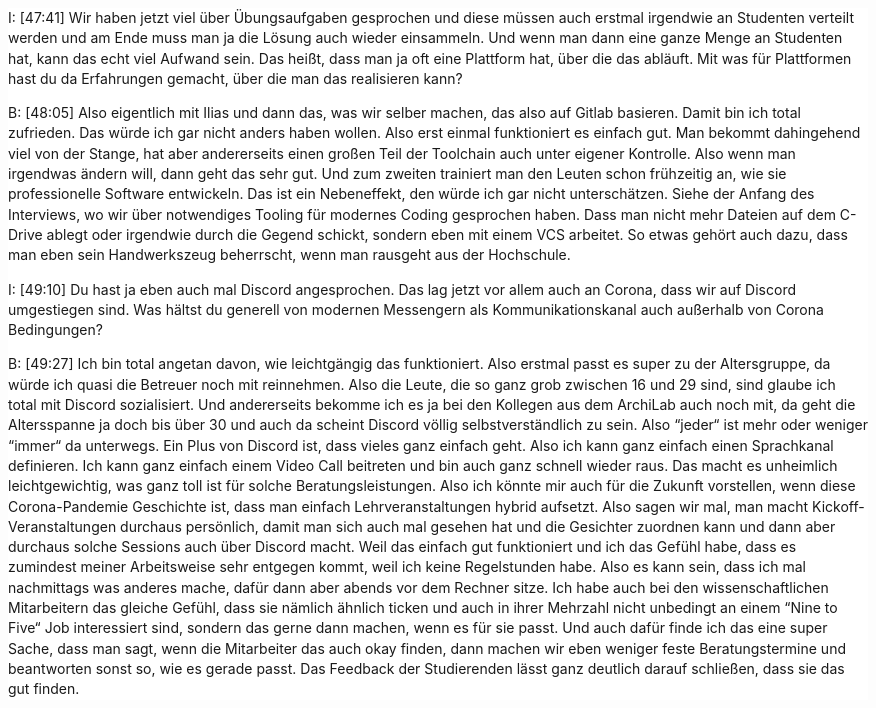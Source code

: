 I: [47:41] Wir haben jetzt viel über Übungsaufgaben gesprochen und diese müssen auch
erstmal irgendwie an Studenten verteilt werden und am Ende muss man ja die Lösung
auch wieder einsammeln. Und wenn man dann eine ganze Menge an Studenten hat, kann
das echt viel Aufwand sein. Das heißt, dass man ja oft eine Plattform hat, über die das
abläuft. Mit was für Plattformen hast du da Erfahrungen gemacht, über die man das
realisieren kann?

B: [48:05] Also eigentlich mit Ilias und dann das, was wir selber machen, das also auf
Gitlab basieren. Damit bin ich total zufrieden. Das würde ich gar nicht anders haben
wollen. Also erst einmal funktioniert es einfach gut. Man bekommt dahingehend viel von
der Stange, hat aber andererseits einen großen Teil der Toolchain auch unter eigener Kontrolle. Also wenn man irgendwas ändern will, dann geht das sehr gut. Und zum zweiten
trainiert man den Leuten schon frühzeitig an, wie sie professionelle Software entwickeln.
Das ist ein Nebeneffekt, den würde ich gar nicht unterschätzen. Siehe der Anfang des Interviews, wo wir über notwendiges Tooling für modernes Coding gesprochen haben. Dass
man nicht mehr Dateien auf dem C-Drive ablegt oder irgendwie durch die Gegend schickt,
sondern eben mit einem VCS arbeitet. So etwas gehört auch dazu, dass man eben sein
Handwerkszeug beherrscht, wenn man rausgeht aus der Hochschule.

I: [49:10] Du hast ja eben auch mal Discord angesprochen. Das lag jetzt vor allem auch
an Corona, dass wir auf Discord umgestiegen sind. Was hältst du generell von modernen
Messengern als Kommunikationskanal auch außerhalb von Corona Bedingungen?

B: [49:27] Ich bin total angetan davon, wie leichtgängig das funktioniert. Also erstmal
passt es super zu der Altersgruppe, da würde ich quasi die Betreuer noch mit reinnehmen. Also die Leute, die so ganz grob zwischen 16 und 29 sind, sind glaube ich total mit
Discord sozialisiert. Und andererseits bekomme ich es ja bei den Kollegen aus dem ArchiLab auch noch mit, da geht die Altersspanne ja doch bis über 30 und auch da scheint
Discord völlig selbstverständlich zu sein. Also “jeder“ ist mehr oder weniger “immer“ da
unterwegs. Ein Plus von Discord ist, dass vieles ganz einfach geht. Also ich kann ganz
einfach einen Sprachkanal definieren. Ich kann ganz einfach einem Video Call beitreten
und bin auch ganz schnell wieder raus. Das macht es unheimlich leichtgewichtig, was
ganz toll ist für solche Beratungsleistungen. Also ich könnte mir auch für die Zukunft
vorstellen, wenn diese Corona-Pandemie Geschichte ist, dass man einfach Lehrveranstaltungen hybrid aufsetzt. Also sagen wir mal, man macht Kickoff-Veranstaltungen durchaus
persönlich, damit man sich auch mal gesehen hat und die Gesichter zuordnen kann und
dann aber durchaus solche Sessions auch über Discord macht. Weil das einfach gut funktioniert und ich das Gefühl habe, dass es zumindest meiner Arbeitsweise sehr entgegen
kommt, weil ich keine Regelstunden habe. Also es kann sein, dass ich mal nachmittags
was anderes mache, dafür dann aber abends vor dem Rechner sitze. Ich habe auch bei den
wissenschaftlichen Mitarbeitern das gleiche Gefühl, dass sie nämlich ähnlich ticken und
auch in ihrer Mehrzahl nicht unbedingt an einem “Nine to Five“ Job interessiert sind,
sondern das gerne dann machen, wenn es für sie passt. Und auch dafür finde ich das eine
super Sache, dass man sagt, wenn die Mitarbeiter das auch okay finden, dann machen wir
eben weniger feste Beratungstermine und beantworten sonst so, wie es gerade passt. Das
Feedback der Studierenden lässt ganz deutlich darauf schließen, dass sie das gut finden.